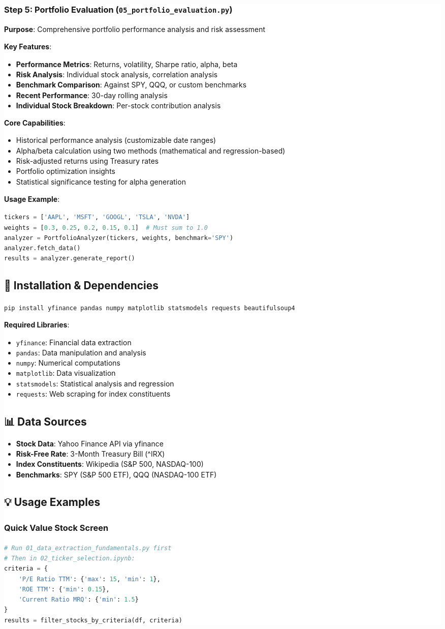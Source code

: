 ### Step 5: Portfolio Evaluation (`05_portfolio_evaluation.py`)
**Purpose**: Comprehensive portfolio performance analysis and risk assessment

**Key Features**:
- **Performance Metrics**: Returns, volatility, Sharpe ratio, alpha, beta
- **Risk Analysis**: Individual stock analysis, correlation analysis
- **Benchmark Comparison**: Against SPY, QQQ, or custom benchmarks
- **Recent Performance**: 30-day rolling analysis
- **Individual Stock Breakdown**: Per-stock contribution analysis

**Core Capabilities**:
- Historical performance analysis (customizable date ranges)
- Alpha/beta calculation using two methods (mathematical and regression-based)
- Risk-adjusted returns using Treasury rates
- Portfolio optimization insights
- Statistical significance testing for alpha generation

**Usage Example**:
```python
tickers = ['AAPL', 'MSFT', 'GOOGL', 'TSLA', 'NVDA']
weights = [0.3, 0.25, 0.2, 0.15, 0.1]  # Must sum to 1.0
analyzer = PortfolioAnalyzer(tickers, weights, benchmark='SPY')
analyzer.fetch_data()
results = analyzer.generate_report()
```

## 🔧 Installation & Dependencies

```bash
pip install yfinance pandas numpy matplotlib statsmodels requests beautifulsoup4
```

**Required Libraries**:
- `yfinance`: Financial data extraction
- `pandas`: Data manipulation and analysis  
- `numpy`: Numerical computations
- `matplotlib`: Data visualization
- `statsmodels`: Statistical analysis and regression
- `requests`: Web scraping for index constituents

## 📊 Data Sources

- **Stock Data**: Yahoo Finance API via yfinance
- **Risk-Free Rate**: 3-Month Treasury Bill (^IRX)
- **Index Constituents**: Wikipedia (S&P 500, NASDAQ-100)
- **Benchmarks**: SPY (S&P 500 ETF), QQQ (NASDAQ-100 ETF)

## 💡 Usage Examples

### Quick Value Stock Screen
```python
# Run 01_data_extraction_fundamentals.py first
# Then in 02_ticker_selection.ipynb:
criteria = {
    'P/E Ratio TTM': {'max': 15, 'min': 1},
    'ROE TTM': {'min': 0.15},
    'Current Ratio MRQ': {'min': 1.5}
}
results = filter_stocks_by_criteria(df, criteria)
```

